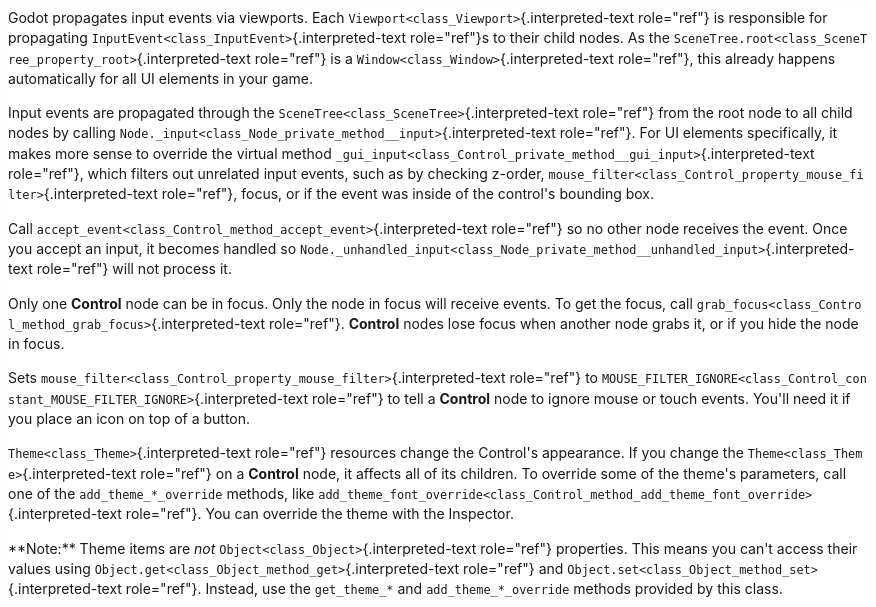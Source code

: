Godot propagates input events via viewports. Each
`Viewport<class_Viewport>`{.interpreted-text role="ref"} is responsible
for propagating `InputEvent<class_InputEvent>`{.interpreted-text
role="ref"}s to their child nodes. As the
`SceneTree.root<class_SceneTree_property_root>`{.interpreted-text
role="ref"} is a `Window<class_Window>`{.interpreted-text role="ref"},
this already happens automatically for all UI elements in your game.

Input events are propagated through the
`SceneTree<class_SceneTree>`{.interpreted-text role="ref"} from the root
node to all child nodes by calling
`Node._input<class_Node_private_method__input>`{.interpreted-text
role="ref"}. For UI elements specifically, it makes more sense to
override the virtual method
`_gui_input<class_Control_private_method__gui_input>`{.interpreted-text
role="ref"}, which filters out unrelated input events, such as by
checking z-order,
`mouse_filter<class_Control_property_mouse_filter>`{.interpreted-text
role="ref"}, focus, or if the event was inside of the control\'s
bounding box.

Call `accept_event<class_Control_method_accept_event>`{.interpreted-text
role="ref"} so no other node receives the event. Once you accept an
input, it becomes handled so
`Node._unhandled_input<class_Node_private_method__unhandled_input>`{.interpreted-text
role="ref"} will not process it.

Only one **Control** node can be in focus. Only the node in focus will
receive events. To get the focus, call
`grab_focus<class_Control_method_grab_focus>`{.interpreted-text
role="ref"}. **Control** nodes lose focus when another node grabs it, or
if you hide the node in focus.

Sets
`mouse_filter<class_Control_property_mouse_filter>`{.interpreted-text
role="ref"} to
`MOUSE_FILTER_IGNORE<class_Control_constant_MOUSE_FILTER_IGNORE>`{.interpreted-text
role="ref"} to tell a **Control** node to ignore mouse or touch events.
You\'ll need it if you place an icon on top of a button.

`Theme<class_Theme>`{.interpreted-text role="ref"} resources change the
Control\'s appearance. If you change the
`Theme<class_Theme>`{.interpreted-text role="ref"} on a **Control**
node, it affects all of its children. To override some of the theme\'s
parameters, call one of the `add_theme_*_override` methods, like
`add_theme_font_override<class_Control_method_add_theme_font_override>`{.interpreted-text
role="ref"}. You can override the theme with the Inspector.

\*\*Note:\*\* Theme items are *not*
`Object<class_Object>`{.interpreted-text role="ref"} properties. This
means you can\'t access their values using
`Object.get<class_Object_method_get>`{.interpreted-text role="ref"} and
`Object.set<class_Object_method_set>`{.interpreted-text role="ref"}.
Instead, use the `get_theme_*` and `add_theme_*_override` methods
provided by this class.
